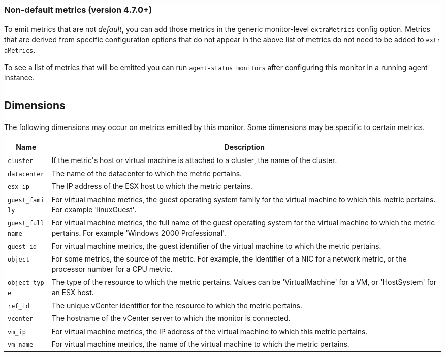 
### Non-default metrics (version 4.7.0+)

To emit metrics that are not _default_, you can add those metrics in the
generic monitor-level `extraMetrics` config option.  Metrics that are derived
from specific configuration options that do not appear in the above list of
metrics do not need to be added to `extraMetrics`.

To see a list of metrics that will be emitted you can run `agent-status
monitors` after configuring this monitor in a running agent instance.

## Dimensions

The following dimensions may occur on metrics emitted by this monitor.  Some
dimensions may be specific to certain metrics.

| Name | Description |
| ---  | ---         |
| `cluster` | If the metric's host or virtual machine is attached to a cluster, the name of the cluster. |
| `datacenter` | The name of the datacenter to which the metric pertains. |
| `esx_ip` | The IP address of the ESX host to which the metric pertains. |
| `guest_family` | For virtual machine metrics, the guest operating system family for the virtual machine to which this metric pertains. For example 'linuxGuest'. |
| `guest_fullname` | For virtual machine metrics, the full name of the guest operating system for the virtual machine to which the metric pertains. For example 'Windows 2000 Professional'. |
| `guest_id` | For virtual machine metrics, the guest identifier of the virtual machine to which the metric pertains. |
| `object` | For some metrics, the source of the metric. For example, the identifier of a NIC for a network metric, or the processor number for a CPU metric. |
| `object_type` | The type of the resource to which the metric pertains. Values can be 'VirtualMachine' for a VM, or 'HostSystem' for an ESX host. |
| `ref_id` | The unique vCenter identifier for the resource to which the metric pertains. |
| `vcenter` | The hostname of the vCenter server to which the monitor is connected. |
| `vm_ip` | For virtual machine metrics, the IP address of the virtual machine to which this metric pertains. |
| `vm_name` | For virtual machine metrics, the name of the virtual machine to which the metric pertains. |



